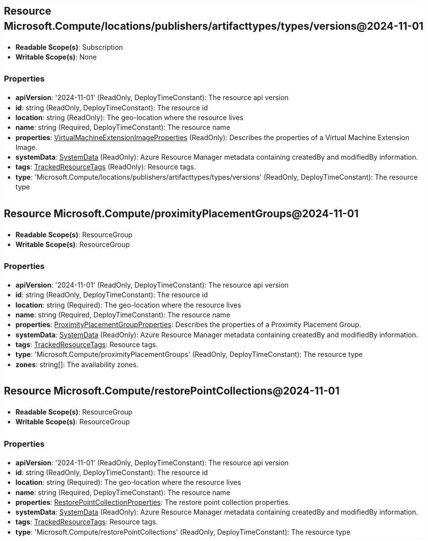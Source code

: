 ## Resource Microsoft.Compute/locations/publishers/artifacttypes/types/versions@2024-11-01
* **Readable Scope(s)**: Subscription
* **Writable Scope(s)**: None
### Properties
* **apiVersion**: '2024-11-01' (ReadOnly, DeployTimeConstant): The resource api version
* **id**: string (ReadOnly, DeployTimeConstant): The resource id
* **location**: string (ReadOnly): The geo-location where the resource lives
* **name**: string (Required, DeployTimeConstant): The resource name
* **properties**: [VirtualMachineExtensionImageProperties](#virtualmachineextensionimageproperties) (ReadOnly): Describes the properties of a Virtual Machine Extension Image.
* **systemData**: [SystemData](#systemdata) (ReadOnly): Azure Resource Manager metadata containing createdBy and modifiedBy information.
* **tags**: [TrackedResourceTags](#trackedresourcetags) (ReadOnly): Resource tags.
* **type**: 'Microsoft.Compute/locations/publishers/artifacttypes/types/versions' (ReadOnly, DeployTimeConstant): The resource type

## Resource Microsoft.Compute/proximityPlacementGroups@2024-11-01
* **Readable Scope(s)**: ResourceGroup
* **Writable Scope(s)**: ResourceGroup
### Properties
* **apiVersion**: '2024-11-01' (ReadOnly, DeployTimeConstant): The resource api version
* **id**: string (ReadOnly, DeployTimeConstant): The resource id
* **location**: string (Required): The geo-location where the resource lives
* **name**: string (Required, DeployTimeConstant): The resource name
* **properties**: [ProximityPlacementGroupProperties](#proximityplacementgroupproperties): Describes the properties of a Proximity Placement Group.
* **systemData**: [SystemData](#systemdata) (ReadOnly): Azure Resource Manager metadata containing createdBy and modifiedBy information.
* **tags**: [TrackedResourceTags](#trackedresourcetags): Resource tags.
* **type**: 'Microsoft.Compute/proximityPlacementGroups' (ReadOnly, DeployTimeConstant): The resource type
* **zones**: string[]: The availability zones.

## Resource Microsoft.Compute/restorePointCollections@2024-11-01
* **Readable Scope(s)**: ResourceGroup
* **Writable Scope(s)**: ResourceGroup
### Properties
* **apiVersion**: '2024-11-01' (ReadOnly, DeployTimeConstant): The resource api version
* **id**: string (ReadOnly, DeployTimeConstant): The resource id
* **location**: string (Required): The geo-location where the resource lives
* **name**: string (Required, DeployTimeConstant): The resource name
* **properties**: [RestorePointCollectionProperties](#restorepointcollectionproperties): The restore point collection properties.
* **systemData**: [SystemData](#systemdata) (ReadOnly): Azure Resource Manager metadata containing createdBy and modifiedBy information.
* **tags**: [TrackedResourceTags](#trackedresourcetags): Resource tags.
* **type**: 'Microsoft.Compute/restorePointCollections' (ReadOnly, DeployTimeConstant): The resource type
